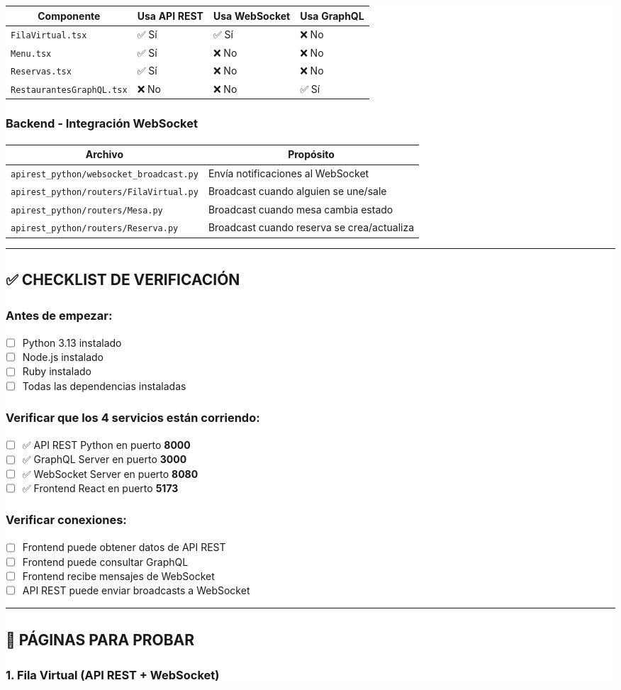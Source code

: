 | Componente | Usa API REST | Usa WebSocket | Usa GraphQL |
|------------|--------------|---------------|-------------|
| `FilaVirtual.tsx` | ✅ Sí | ✅ Sí | ❌ No |
| `Menu.tsx` | ✅ Sí | ❌ No | ❌ No |
| `Reservas.tsx` | ✅ Sí | ❌ No | ❌ No |
| `RestaurantesGraphQL.tsx` | ❌ No | ❌ No | ✅ Sí |

### **Backend - Integración WebSocket**

| Archivo | Propósito |
|---------|-----------|
| `apirest_python/websocket_broadcast.py` | Envía notificaciones al WebSocket |
| `apirest_python/routers/FilaVirtual.py` | Broadcast cuando alguien se une/sale |
| `apirest_python/routers/Mesa.py` | Broadcast cuando mesa cambia estado |
| `apirest_python/routers/Reserva.py` | Broadcast cuando reserva se crea/actualiza |

---

## ✅ CHECKLIST DE VERIFICACIÓN

### **Antes de empezar:**

- [ ] Python 3.13 instalado
- [ ] Node.js instalado
- [ ] Ruby instalado
- [ ] Todas las dependencias instaladas

### **Verificar que los 4 servicios están corriendo:**

- [ ] ✅ API REST Python en puerto **8000**
- [ ] ✅ GraphQL Server en puerto **3000**
- [ ] ✅ WebSocket Server en puerto **8080**
- [ ] ✅ Frontend React en puerto **5173**

### **Verificar conexiones:**

- [ ] Frontend puede obtener datos de API REST
- [ ] Frontend puede consultar GraphQL
- [ ] Frontend recibe mensajes de WebSocket
- [ ] API REST puede enviar broadcasts a WebSocket

---

## 🎯 PÁGINAS PARA PROBAR

### **1. Fila Virtual (API REST + WebSocket)**
